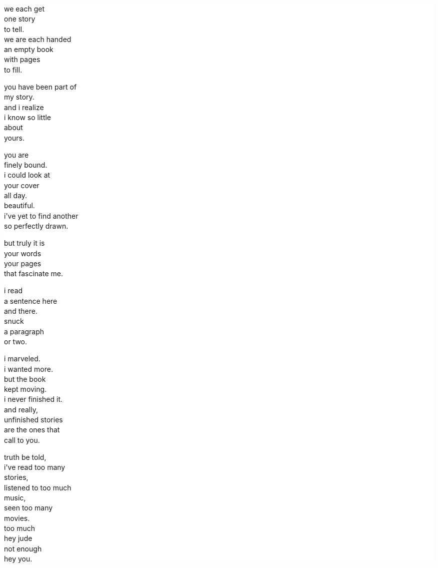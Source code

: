 we each get<br />
one story <br />
to tell.<br />
we are each handed<br />
an empty book<br />
with pages<br />
to fill.

you have been part of<br />
my story.<br />
and i realize<br />
i know so little <br />
about<br />
yours.

you are<br />
finely bound.<br />
i could look at<br />
your cover<br />
all day.<br />
beautiful.<br />
i've yet to find another<br />
so perfectly drawn.

but truly it is <br />
your words<br />
your pages<br />
that fascinate me.

i read<br />
a sentence here<br />
and there.<br />
snuck <br />
a paragraph<br />
or two.

i marveled.<br />
i wanted more.<br />
but the book<br />
kept moving.<br />
i never finished it.<br />
and really,<br />
unfinished stories<br />
are the ones that<br />
call to you.

truth be told,<br />
i've read too many<br />
stories,<br />
listened to too much <br />
music,<br />
seen too many<br /> 
movies.<br />
too much<br />
hey jude<br />
not enough<br />
hey you.
